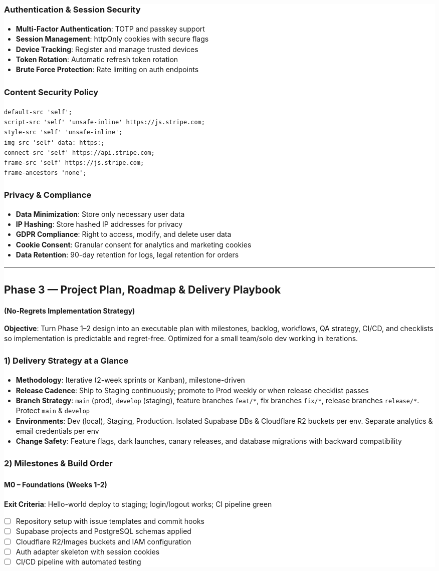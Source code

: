 ### Authentication & Session Security
- **Multi-Factor Authentication**: TOTP and passkey support
- **Session Management**: httpOnly cookies with secure flags
- **Device Tracking**: Register and manage trusted devices
- **Token Rotation**: Automatic refresh token rotation
- **Brute Force Protection**: Rate limiting on auth endpoints

### Content Security Policy
```
default-src 'self';
script-src 'self' 'unsafe-inline' https://js.stripe.com;
style-src 'self' 'unsafe-inline';
img-src 'self' data: https:;
connect-src 'self' https://api.stripe.com;
frame-src 'self' https://js.stripe.com;
frame-ancestors 'none';
```

### Privacy & Compliance
- **Data Minimization**: Store only necessary user data
- **IP Hashing**: Store hashed IP addresses for privacy
- **GDPR Compliance**: Right to access, modify, and delete user data
- **Cookie Consent**: Granular consent for analytics and marketing cookies
- **Data Retention**: 90-day retention for logs, legal retention for orders

---

## Phase 3 — Project Plan, Roadmap & Delivery Playbook
**(No-Regrets Implementation Strategy)**

**Objective**: Turn Phase 1–2 design into an executable plan with milestones, backlog, workflows, QA strategy, CI/CD, and checklists so implementation is predictable and regret-free. Optimized for a small team/solo dev working in iterations.

### 1) Delivery Strategy at a Glance

- **Methodology**: Iterative (2-week sprints or Kanban), milestone-driven
- **Release Cadence**: Ship to Staging continuously; promote to Prod weekly or when release checklist passes
- **Branch Strategy**: `main` (prod), `develop` (staging), feature branches `feat/*`, fix branches `fix/*`, release branches `release/*`. Protect `main` & `develop`
- **Environments**: Dev (local), Staging, Production. Isolated Supabase DBs & Cloudflare R2 buckets per env. Separate analytics & email credentials per env
- **Change Safety**: Feature flags, dark launches, canary releases, and database migrations with backward compatibility

### 2) Milestones & Build Order

#### M0 – Foundations (Weeks 1-2)
**Exit Criteria**: Hello-world deploy to staging; login/logout works; CI pipeline green
- [ ] Repository setup with issue templates and commit hooks
- [ ] Supabase projects and PostgreSQL schemas applied
- [ ] Cloudflare R2/Images buckets and IAM configuration
- [ ] Auth adapter skeleton with session cookies
- [ ] CI/CD pipeline with automated testing
